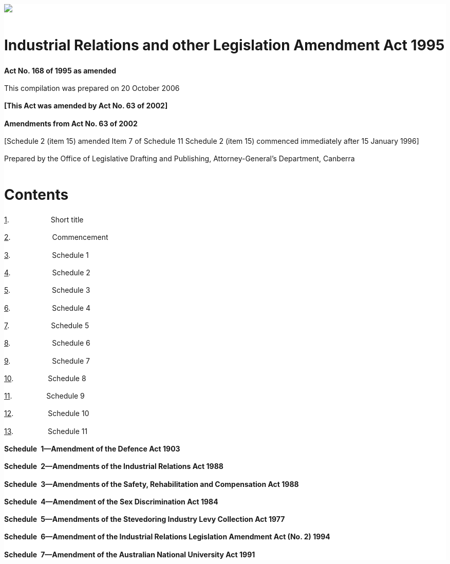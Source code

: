 ![](http://www.comlaw.gov.au/Details/C2006C00643/Html/IndustrialRelationotherLegAmend1995_image001.gif)

# Industrial Relations and other Legislation Amendment Act 1995

**Act No. 168 of 1995 as amended**

This compilation was prepared on 20 October 2006

**\[This Act was amended by Act No. 63 of 2002]**

**Amendments from Act No. 63 of 2002**

\[Schedule 2 (item 15) amended Item 7 of Schedule 11
 Schedule 2 (item 15) commenced immediately after 15 January 1996]

Prepared by the Office of Legislative Drafting and Publishing,
 Attorney-General’s Department, Canberra

# Contents

[1](#1).            Short title

[2](#2).            Commencement

[3](#3).            Schedule 1

[4](#4).            Schedule 2

[5](#5).            Schedule 3

[6](#6).            Schedule 4

[7](#7).            Schedule 5

[8](#8).            Schedule 6

[9](#9).            Schedule 7

[10](#10).          Schedule 8

[11](#11).          Schedule 9

[12](#12).          Schedule 10

[13](#13).          Schedule 11

**Schedule 1—Amendment of the Defence Act 1903** 

**Schedule 2—Amendments of the Industrial Relations Act 1988** 

**Schedule 3—Amendments of the Safety, Rehabilitation and Compensation Act 1988** 

**Schedule 4—Amendment of the Sex Discrimination Act 1984** 

**Schedule 5—Amendments of the Stevedoring Industry Levy Collection Act 1977** 

**Schedule 6—Amendment of the Industrial Relations Legislation Amendment Act (No. 2) 1994** 

**Schedule 7—Amendment of the Australian National University Act 1991** 
